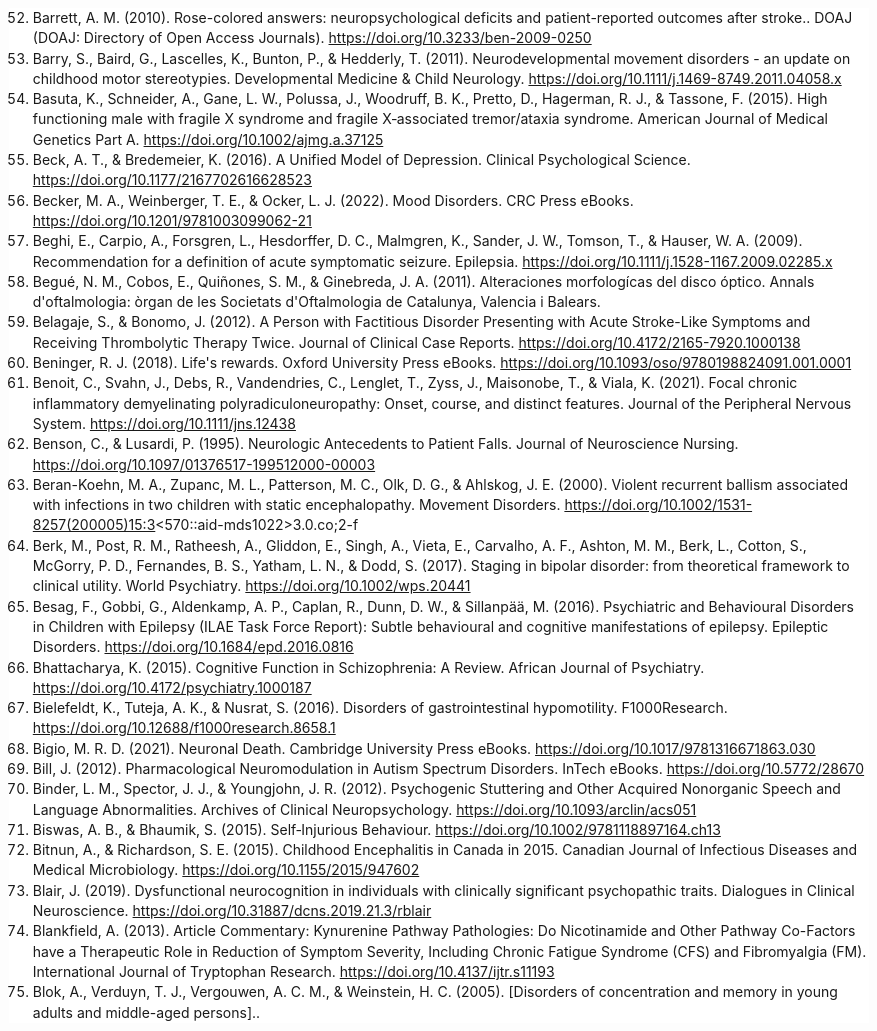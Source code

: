 52. Barrett, A. M. (2010). Rose-colored answers: neuropsychological deficits and patient-reported outcomes after stroke.. DOAJ (DOAJ: Directory of Open Access Journals). https://doi.org/10.3233/ben-2009-0250
53. Barry, S., Baird, G., Lascelles, K., Bunton, P., & Hedderly, T. (2011). Neurodevelopmental movement disorders - an update on childhood motor stereotypies. Developmental Medicine & Child Neurology. https://doi.org/10.1111/j.1469-8749.2011.04058.x
54. Basuta, K., Schneider, A., Gane, L. W., Polussa, J., Woodruff, B. K., Pretto, D., Hagerman, R. J., & Tassone, F. (2015). High functioning male with fragile X syndrome and fragile X‐associated tremor/ataxia syndrome. American Journal of Medical Genetics Part A. https://doi.org/10.1002/ajmg.a.37125
55. Beck, A. T., & Bredemeier, K. (2016). A Unified Model of Depression. Clinical Psychological Science. https://doi.org/10.1177/2167702616628523
56. Becker, M. A., Weinberger, T. E., & Ocker, L. J. (2022). Mood Disorders. CRC Press eBooks. https://doi.org/10.1201/9781003099062-21
57. Beghi, E., Carpio, A., Forsgren, L., Hesdorffer, D. C., Malmgren, K., Sander, J. W., Tomson, T., & Hauser, W. A. (2009). Recommendation for a definition of acute symptomatic seizure. Epilepsia. https://doi.org/10.1111/j.1528-1167.2009.02285.x
58. Begué, N. M., Cobos, E., Quiñones, S. M., & Ginebreda, J. A. (2011). Alteraciones morfologícas del disco óptico. Annals d'oftalmologia: òrgan de les Societats d'Oftalmologia de Catalunya, Valencia i Balears.
59. Belagaje, S., & Bonomo, J. (2012). A Person with Factitious Disorder Presenting with Acute Stroke-Like Symptoms and Receiving Thrombolytic Therapy Twice. Journal of Clinical Case Reports. https://doi.org/10.4172/2165-7920.1000138
60. Beninger, R. J. (2018). Life's rewards. Oxford University Press eBooks. https://doi.org/10.1093/oso/9780198824091.001.0001
61. Benoit, C., Svahn, J., Debs, R., Vandendries, C., Lenglet, T., Zyss, J., Maisonobe, T., & Viala, K. (2021). Focal chronic inflammatory demyelinating polyradiculoneuropathy: Onset, course, and distinct features. Journal of the Peripheral Nervous System. https://doi.org/10.1111/jns.12438
62. Benson, C., & Lusardi, P. (1995). Neurologic Antecedents to Patient Falls. Journal of Neuroscience Nursing. https://doi.org/10.1097/01376517-199512000-00003
63. Beran-Koehn, M. A., Zupanc, M. L., Patterson, M. C., Olk, D. G., & Ahlskog, J. E. (2000). Violent recurrent ballism associated with infections in two children with static encephalopathy. Movement Disorders. https://doi.org/10.1002/1531-8257(200005)15:3<570::aid-mds1022>3.0.co;2-f
64. Berk, M., Post, R. M., Ratheesh, A., Gliddon, E., Singh, A., Vieta, E., Carvalho, A. F., Ashton, M. M., Berk, L., Cotton, S., McGorry, P. D., Fernandes, B. S., Yatham, L. N., & Dodd, S. (2017). Staging in bipolar disorder: from theoretical framework to clinical utility. World Psychiatry. https://doi.org/10.1002/wps.20441
65. Besag, F., Gobbi, G., Aldenkamp, A. P., Caplan, R., Dunn, D. W., & Sillanpää, M. (2016). Psychiatric and Behavioural Disorders in Children with Epilepsy (ILAE Task Force Report): Subtle behavioural and cognitive manifestations of epilepsy. Epileptic Disorders. https://doi.org/10.1684/epd.2016.0816
66. Bhattacharya, K. (2015). Cognitive Function in Schizophrenia: A Review. African Journal of Psychiatry. https://doi.org/10.4172/psychiatry.1000187
67. Bielefeldt, K., Tuteja, A. K., & Nusrat, S. (2016). Disorders of gastrointestinal hypomotility. F1000Research. https://doi.org/10.12688/f1000research.8658.1
68. Bigio, M. R. D. (2021). Neuronal Death. Cambridge University Press eBooks. https://doi.org/10.1017/9781316671863.030
69. Bill, J. (2012). Pharmacological Neuromodulation in Autism Spectrum Disorders. InTech eBooks. https://doi.org/10.5772/28670
70. Binder, L. M., Spector, J. J., & Youngjohn, J. R. (2012). Psychogenic Stuttering and Other Acquired Nonorganic Speech and Language Abnormalities. Archives of Clinical Neuropsychology. https://doi.org/10.1093/arclin/acs051
71. Biswas, A. B., & Bhaumik, S. (2015). Self‐Injurious Behaviour. https://doi.org/10.1002/9781118897164.ch13
72. Bitnun, A., & Richardson, S. E. (2015). Childhood Encephalitis in Canada in 2015. Canadian Journal of Infectious Diseases and Medical Microbiology. https://doi.org/10.1155/2015/947602
73. Blair, J. (2019). Dysfunctional neurocognition in individuals with clinically significant psychopathic traits. Dialogues in Clinical Neuroscience. https://doi.org/10.31887/dcns.2019.21.3/rblair
74. Blankfield, A. (2013). Article Commentary: Kynurenine Pathway Pathologies: Do Nicotinamide and Other Pathway Co-Factors have a Therapeutic Role in Reduction of Symptom Severity, Including Chronic Fatigue Syndrome (CFS) and Fibromyalgia (FM). International Journal of Tryptophan Research. https://doi.org/10.4137/ijtr.s11193
75. Blok, A., Verduyn, T. J., Vergouwen, A. C. M., & Weinstein, H. C. (2005). [Disorders of concentration and memory in young adults and middle-aged persons]..